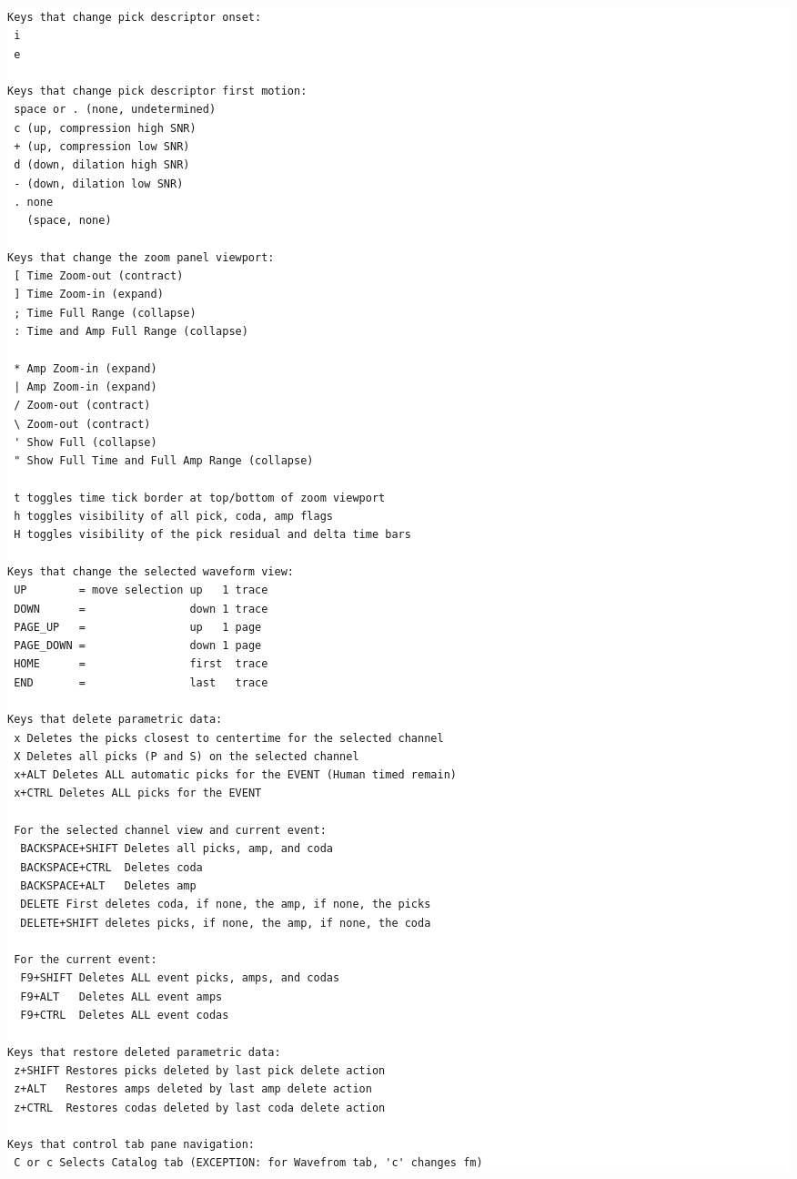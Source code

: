 ```
Keys that change pick descriptor onset:
 i
 e

Keys that change pick descriptor first motion:
 space or . (none, undetermined)
 c (up, compression high SNR)
 + (up, compression low SNR)
 d (down, dilation high SNR)
 - (down, dilation low SNR)
 . none
   (space, none)

Keys that change the zoom panel viewport:
 [ Time Zoom-out (contract)
 ] Time Zoom-in (expand)
 ; Time Full Range (collapse)
 : Time and Amp Full Range (collapse)

 * Amp Zoom-in (expand)
 | Amp Zoom-in (expand)
 / Zoom-out (contract)
 \ Zoom-out (contract)
 ' Show Full (collapse)
 " Show Full Time and Full Amp Range (collapse)

 t toggles time tick border at top/bottom of zoom viewport
 h toggles visibility of all pick, coda, amp flags
 H toggles visibility of the pick residual and delta time bars

Keys that change the selected waveform view:
 UP        = move selection up   1 trace
 DOWN      =                down 1 trace
 PAGE_UP   =                up   1 page
 PAGE_DOWN =                down 1 page
 HOME      =                first  trace
 END       =                last   trace

Keys that delete parametric data:
 x Deletes the picks closest to centertime for the selected channel
 X Deletes all picks (P and S) on the selected channel
 x+ALT Deletes ALL automatic picks for the EVENT (Human timed remain)
 x+CTRL Deletes ALL picks for the EVENT

 For the selected channel view and current event:
  BACKSPACE+SHIFT Deletes all picks, amp, and coda
  BACKSPACE+CTRL  Deletes coda
  BACKSPACE+ALT   Deletes amp
  DELETE First deletes coda, if none, the amp, if none, the picks
  DELETE+SHIFT deletes picks, if none, the amp, if none, the coda

 For the current event:
  F9+SHIFT Deletes ALL event picks, amps, and codas
  F9+ALT   Deletes ALL event amps
  F9+CTRL  Deletes ALL event codas

Keys that restore deleted parametric data:
 z+SHIFT Restores picks deleted by last pick delete action
 z+ALT   Restores amps deleted by last amp delete action
 z+CTRL  Restores codas deleted by last coda delete action

Keys that control tab pane navigation:
 C or c Selects Catalog tab (EXCEPTION: for Wavefrom tab, 'c' changes fm)
```
